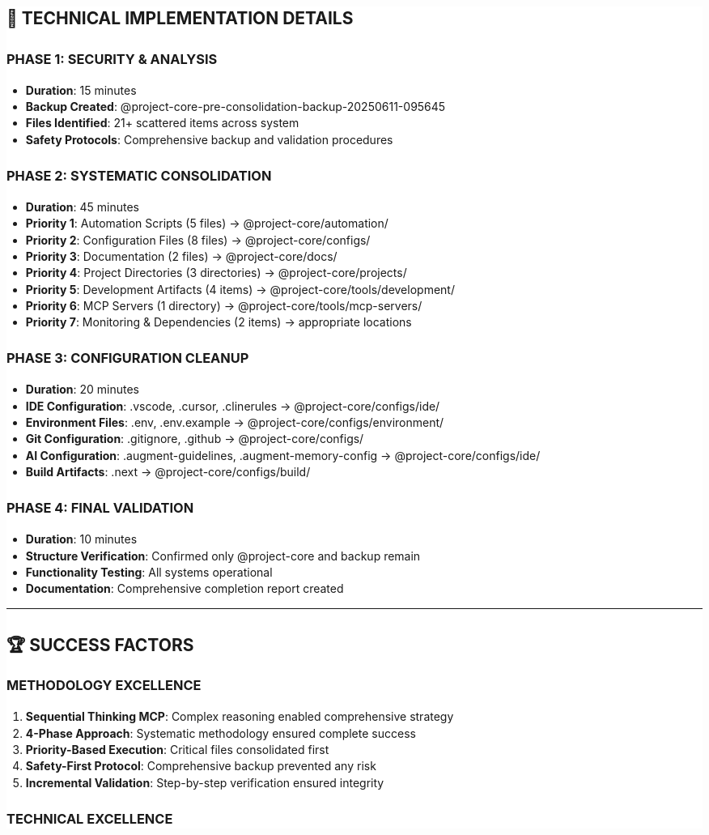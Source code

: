 
## 🔧 TECHNICAL IMPLEMENTATION DETAILS

### **PHASE 1: SECURITY & ANALYSIS**

- **Duration**: 15 minutes
- **Backup Created**: @project-core-pre-consolidation-backup-20250611-095645
- **Files Identified**: 21+ scattered items across system
- **Safety Protocols**: Comprehensive backup and validation procedures

### **PHASE 2: SYSTEMATIC CONSOLIDATION**

- **Duration**: 45 minutes
- **Priority 1**: Automation Scripts (5 files) → @project-core/automation/
- **Priority 2**: Configuration Files (8 files) → @project-core/configs/
- **Priority 3**: Documentation (2 files) → @project-core/docs/
- **Priority 4**: Project Directories (3 directories) → @project-core/projects/
- **Priority 5**: Development Artifacts (4 items) → @project-core/tools/development/
- **Priority 6**: MCP Servers (1 directory) → @project-core/tools/mcp-servers/
- **Priority 7**: Monitoring & Dependencies (2 items) → appropriate locations

### **PHASE 3: CONFIGURATION CLEANUP**

- **Duration**: 20 minutes
- **IDE Configuration**: .vscode, .cursor, .clinerules → @project-core/configs/ide/
- **Environment Files**: .env, .env.example → @project-core/configs/environment/
- **Git Configuration**: .gitignore, .github → @project-core/configs/
- **AI Configuration**: .augment-guidelines, .augment-memory-config → @project-core/configs/ide/
- **Build Artifacts**: .next → @project-core/configs/build/

### **PHASE 4: FINAL VALIDATION**

- **Duration**: 10 minutes
- **Structure Verification**: Confirmed only @project-core and backup remain
- **Functionality Testing**: All systems operational
- **Documentation**: Comprehensive completion report created

---

## 🏆 SUCCESS FACTORS

### **METHODOLOGY EXCELLENCE**

1. **Sequential Thinking MCP**: Complex reasoning enabled comprehensive strategy
2. **4-Phase Approach**: Systematic methodology ensured complete success
3. **Priority-Based Execution**: Critical files consolidated first
4. **Safety-First Protocol**: Comprehensive backup prevented any risk
5. **Incremental Validation**: Step-by-step verification ensured integrity

### **TECHNICAL EXCELLENCE**
